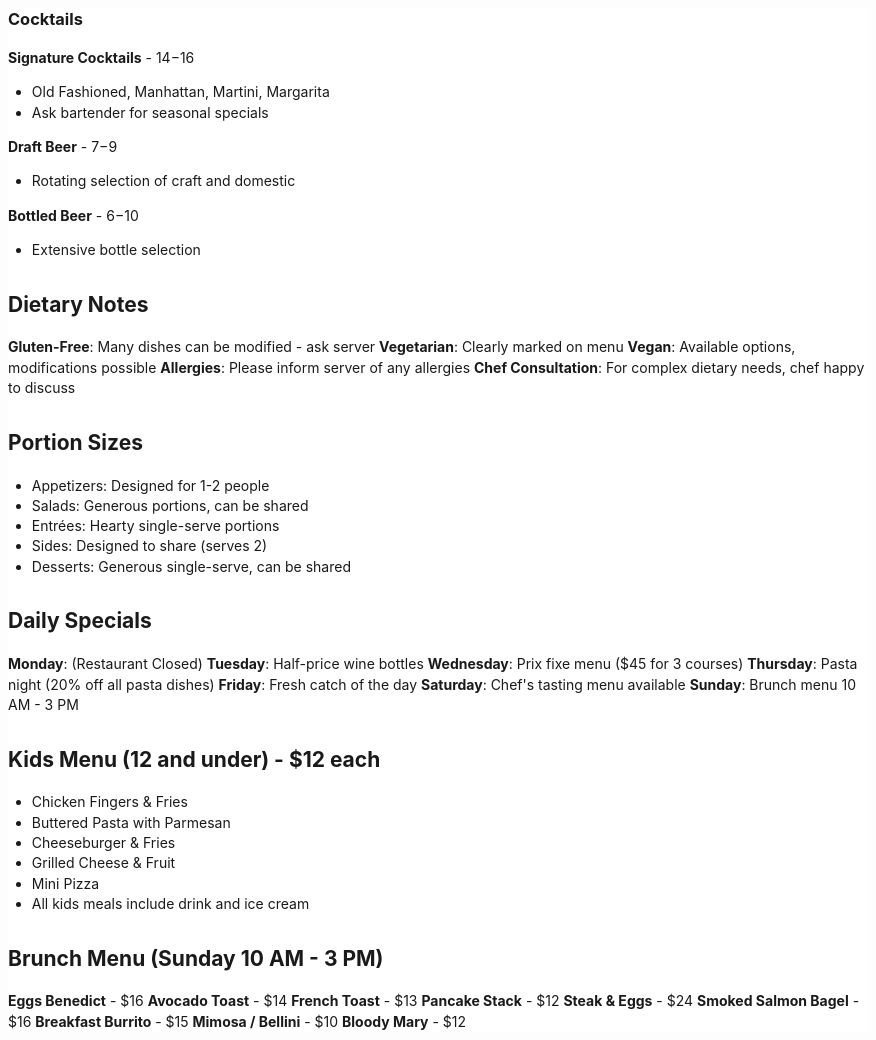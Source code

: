 ### Cocktails

**Signature Cocktails** - $14-$16
- Old Fashioned, Manhattan, Martini, Margarita
- Ask bartender for seasonal specials

**Draft Beer** - $7-$9
- Rotating selection of craft and domestic

**Bottled Beer** - $6-$10
- Extensive bottle selection

## Dietary Notes

**Gluten-Free**: Many dishes can be modified - ask server
**Vegetarian**: Clearly marked on menu
**Vegan**: Available options, modifications possible
**Allergies**: Please inform server of any allergies
**Chef Consultation**: For complex dietary needs, chef happy to discuss

## Portion Sizes

- Appetizers: Designed for 1-2 people
- Salads: Generous portions, can be shared
- Entrées: Hearty single-serve portions
- Sides: Designed to share (serves 2)
- Desserts: Generous single-serve, can be shared

## Daily Specials

**Monday**: (Restaurant Closed)
**Tuesday**: Half-price wine bottles
**Wednesday**: Prix fixe menu ($45 for 3 courses)
**Thursday**: Pasta night (20% off all pasta dishes)
**Friday**: Fresh catch of the day
**Saturday**: Chef's tasting menu available
**Sunday**: Brunch menu 10 AM - 3 PM

## Kids Menu (12 and under) - $12 each

- Chicken Fingers & Fries
- Buttered Pasta with Parmesan
- Cheeseburger & Fries
- Grilled Cheese & Fruit
- Mini Pizza
- All kids meals include drink and ice cream

## Brunch Menu (Sunday 10 AM - 3 PM)

**Eggs Benedict** - $16
**Avocado Toast** - $14
**French Toast** - $13
**Pancake Stack** - $12
**Steak & Eggs** - $24
**Smoked Salmon Bagel** - $16
**Breakfast Burrito** - $15
**Mimosa / Bellini** - $10
**Bloody Mary** - $12
